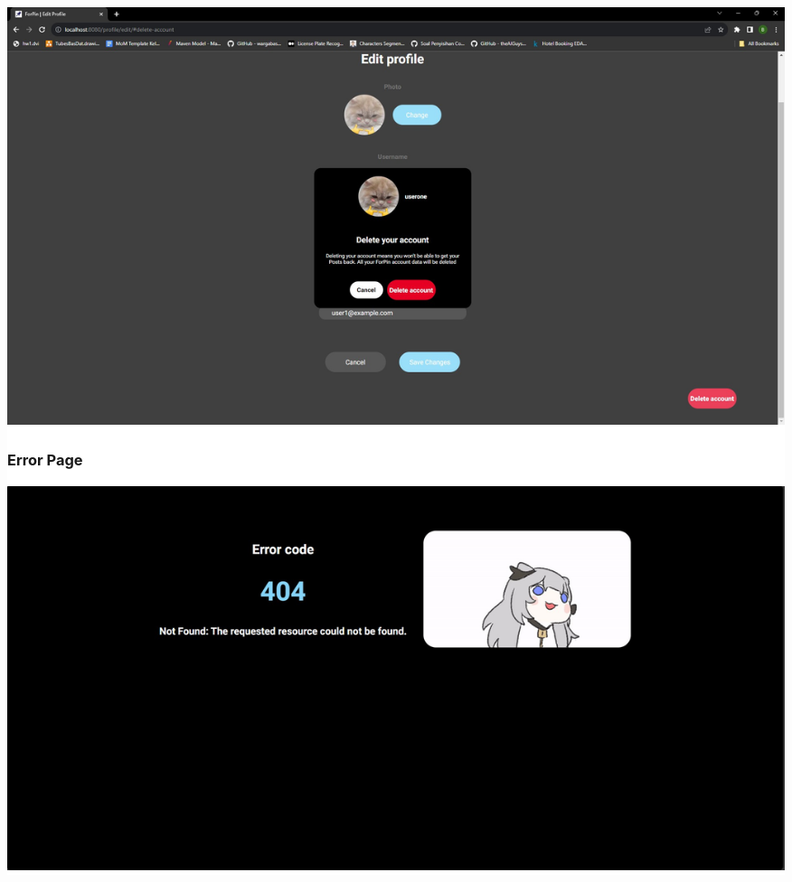 ![Daftar User Page](./screenshots/daftar_user2.jpg)

### Error Page

![Error Page](./screenshots/error.jpg)

